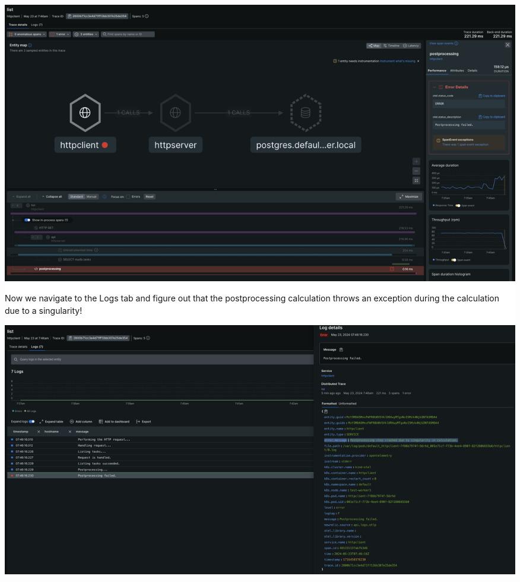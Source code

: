 ![Troubleshooting postprocessing failed reachable](/media/newrelic_ui_troubleshooting_postprocessing_failed_spans.png)

Now we navigate to the Logs tab and figure out that the postprocessing calculation throws an exception during the calculation due to a singularity!

![Troubleshooting postprocessing failed reachable](/media/newrelic_ui_troubleshooting_postprocessing_failed_logs.png)
